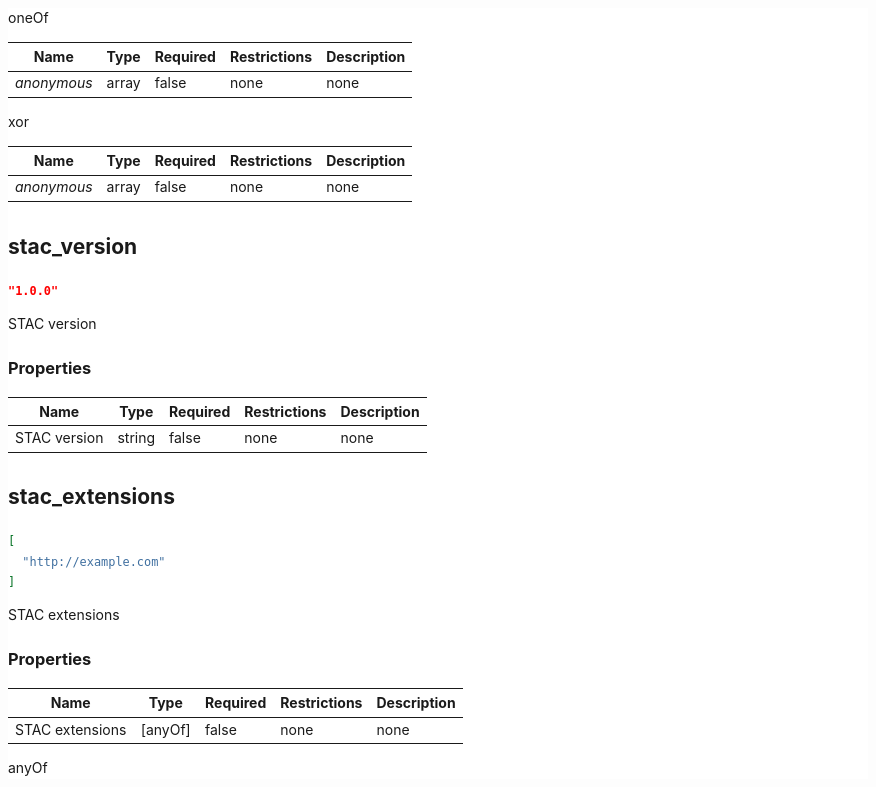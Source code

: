 oneOf

|Name|Type|Required|Restrictions|Description|
|---|---|---|---|---|
|*anonymous*|array|false|none|none|

xor

|Name|Type|Required|Restrictions|Description|
|---|---|---|---|---|
|*anonymous*|array|false|none|none|

<h2 id="tocS_stac_version">stac_version</h2>

<a id="schemastac_version"></a>
<a id="schema_stac_version"></a>
<a id="tocSstac_version"></a>
<a id="tocsstac_version"></a>

```json
"1.0.0"

```

STAC version

### Properties

|Name|Type|Required|Restrictions|Description|
|---|---|---|---|---|
|STAC version|string|false|none|none|

<h2 id="tocS_stac_extensions">stac_extensions</h2>

<a id="schemastac_extensions"></a>
<a id="schema_stac_extensions"></a>
<a id="tocSstac_extensions"></a>
<a id="tocsstac_extensions"></a>

```json
[
  "http://example.com"
]

```

STAC extensions

### Properties

|Name|Type|Required|Restrictions|Description|
|---|---|---|---|---|
|STAC extensions|[anyOf]|false|none|none|

anyOf
